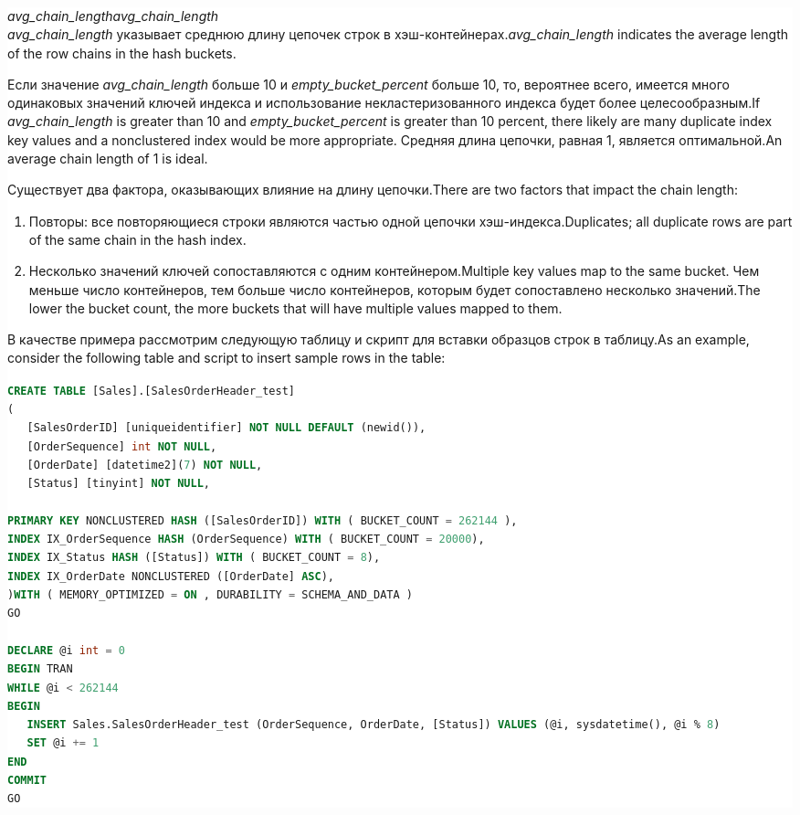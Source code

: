  <span data-ttu-id="491ad-144">*avg_chain_length*</span><span class="sxs-lookup"><span data-stu-id="491ad-144">*avg_chain_length*</span></span>  
 <span data-ttu-id="491ad-145">*avg_chain_length* указывает среднюю длину цепочек строк в хэш-контейнерах.</span><span class="sxs-lookup"><span data-stu-id="491ad-145">*avg_chain_length* indicates the average length of the row chains in the hash buckets.</span></span>  
  
 <span data-ttu-id="491ad-146">Если значение *avg_chain_length* больше 10 и *empty_bucket_percent* больше 10, то, вероятнее всего, имеется много одинаковых значений ключей индекса и использование некластеризованного индекса будет более целесообразным.</span><span class="sxs-lookup"><span data-stu-id="491ad-146">If *avg_chain_length* is greater than 10 and *empty_bucket_percent* is greater than 10 percent, there likely are many duplicate index key values and a nonclustered index would be more appropriate.</span></span> <span data-ttu-id="491ad-147">Средняя длина цепочки, равная 1, является оптимальной.</span><span class="sxs-lookup"><span data-stu-id="491ad-147">An average chain length of 1 is ideal.</span></span>  
  
 <span data-ttu-id="491ad-148">Существует два фактора, оказывающих влияние на длину цепочки.</span><span class="sxs-lookup"><span data-stu-id="491ad-148">There are two factors that impact the chain length:</span></span>  
  
1.  <span data-ttu-id="491ad-149">Повторы: все повторяющиеся строки являются частью одной цепочки хэш-индекса.</span><span class="sxs-lookup"><span data-stu-id="491ad-149">Duplicates; all duplicate rows are part of the same chain in the hash index.</span></span>  
  
2.  <span data-ttu-id="491ad-150">Несколько значений ключей сопоставляются с одним контейнером.</span><span class="sxs-lookup"><span data-stu-id="491ad-150">Multiple key values map to the same bucket.</span></span> <span data-ttu-id="491ad-151">Чем меньше число контейнеров, тем больше число контейнеров, которым будет сопоставлено несколько значений.</span><span class="sxs-lookup"><span data-stu-id="491ad-151">The lower the bucket count, the more buckets that will have multiple values mapped to them.</span></span>  
  
 <span data-ttu-id="491ad-152">В качестве примера рассмотрим следующую таблицу и скрипт для вставки образцов строк в таблицу.</span><span class="sxs-lookup"><span data-stu-id="491ad-152">As an example, consider the following table and script to insert sample rows in the table:</span></span>  
  
```sql  
CREATE TABLE [Sales].[SalesOrderHeader_test]  
(  
   [SalesOrderID] [uniqueidentifier] NOT NULL DEFAULT (newid()),  
   [OrderSequence] int NOT NULL,  
   [OrderDate] [datetime2](7) NOT NULL,  
   [Status] [tinyint] NOT NULL,  
  
PRIMARY KEY NONCLUSTERED HASH ([SalesOrderID]) WITH ( BUCKET_COUNT = 262144 ),  
INDEX IX_OrderSequence HASH (OrderSequence) WITH ( BUCKET_COUNT = 20000),  
INDEX IX_Status HASH ([Status]) WITH ( BUCKET_COUNT = 8),  
INDEX IX_OrderDate NONCLUSTERED ([OrderDate] ASC),  
)WITH ( MEMORY_OPTIMIZED = ON , DURABILITY = SCHEMA_AND_DATA )  
GO  
  
DECLARE @i int = 0  
BEGIN TRAN  
WHILE @i < 262144  
BEGIN  
   INSERT Sales.SalesOrderHeader_test (OrderSequence, OrderDate, [Status]) VALUES (@i, sysdatetime(), @i % 8)  
   SET @i += 1  
END  
COMMIT  
GO  
```  
  